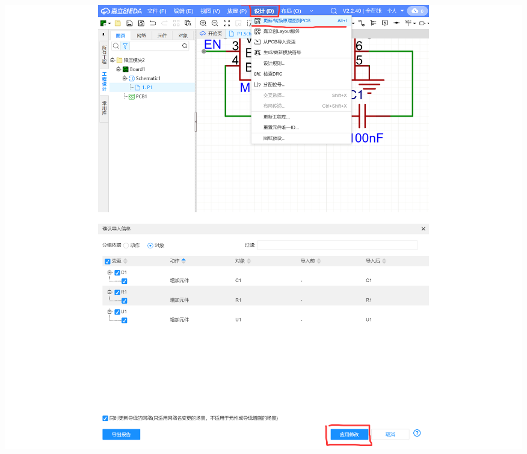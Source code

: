 <p align="center">
<img src="QQ20250924-221103.png" alt="图片居中示例" width="550" />
</p>


<p align="center">
<img src="QQ20250924-221133.png" alt="图片居中示例" width="550" />
</p>